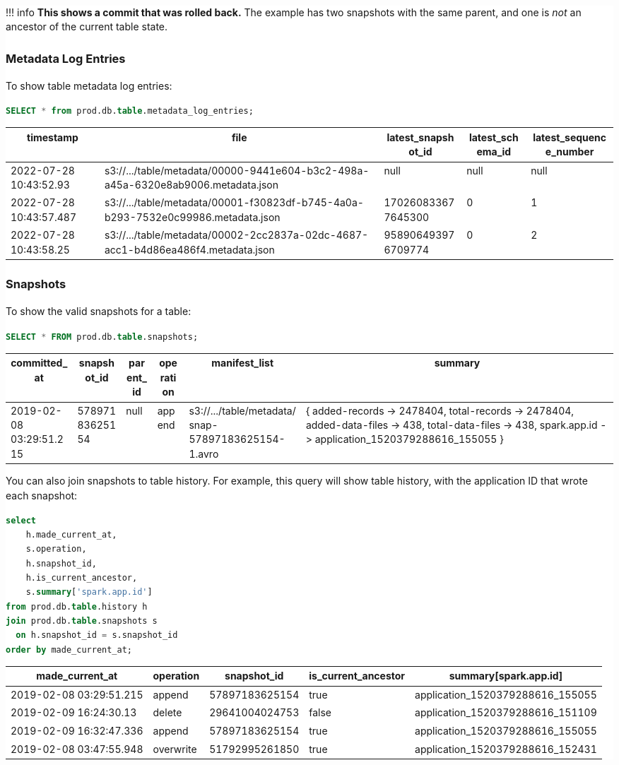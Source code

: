 !!! info
    **This shows a commit that was rolled back.** The example has two snapshots with the same parent, and one is *not* an ancestor of the current table state.


### Metadata Log Entries

To show table metadata log entries:

```sql
SELECT * from prod.db.table.metadata_log_entries;
```

| timestamp | file | latest_snapshot_id | latest_schema_id | latest_sequence_number |
| -- | -- | -- | -- | -- |
| 2022-07-28 10:43:52.93 | s3://.../table/metadata/00000-9441e604-b3c2-498a-a45a-6320e8ab9006.metadata.json | null | null | null |
| 2022-07-28 10:43:57.487 | s3://.../table/metadata/00001-f30823df-b745-4a0a-b293-7532e0c99986.metadata.json | 170260833677645300 | 0 | 1 |
| 2022-07-28 10:43:58.25 | s3://.../table/metadata/00002-2cc2837a-02dc-4687-acc1-b4d86ea486f4.metadata.json | 958906493976709774 | 0 | 2 |

### Snapshots

To show the valid snapshots for a table:

```sql
SELECT * FROM prod.db.table.snapshots;
```

| committed_at | snapshot_id | parent_id | operation | manifest_list | summary |
| -- | -- | -- | -- | -- | -- |
| 2019-02-08 03:29:51.215 | 57897183625154 | null      | append    | s3://.../table/metadata/snap-57897183625154-1.avro | { added-records -> 2478404, total-records -> 2478404, added-data-files -> 438, total-data-files -> 438, spark.app.id -> application_1520379288616_155055 } |

You can also join snapshots to table history. For example, this query will show table history, with the application ID that wrote each snapshot:

```sql
select
    h.made_current_at,
    s.operation,
    h.snapshot_id,
    h.is_current_ancestor,
    s.summary['spark.app.id']
from prod.db.table.history h
join prod.db.table.snapshots s
  on h.snapshot_id = s.snapshot_id
order by made_current_at;
```

| made_current_at | operation | snapshot_id | is_current_ancestor | summary[spark.app.id] |
| -- | -- | -- | -- | -- |
| 2019-02-08 03:29:51.215 | append    | 57897183625154 | true                | application_1520379288616_155055 |
| 2019-02-09 16:24:30.13  | delete    | 29641004024753 | false               | application_1520379288616_151109 |
| 2019-02-09 16:32:47.336 | append    | 57897183625154 | true                | application_1520379288616_155055 |
| 2019-02-08 03:47:55.948 | overwrite | 51792995261850 | true                | application_1520379288616_152431 |
